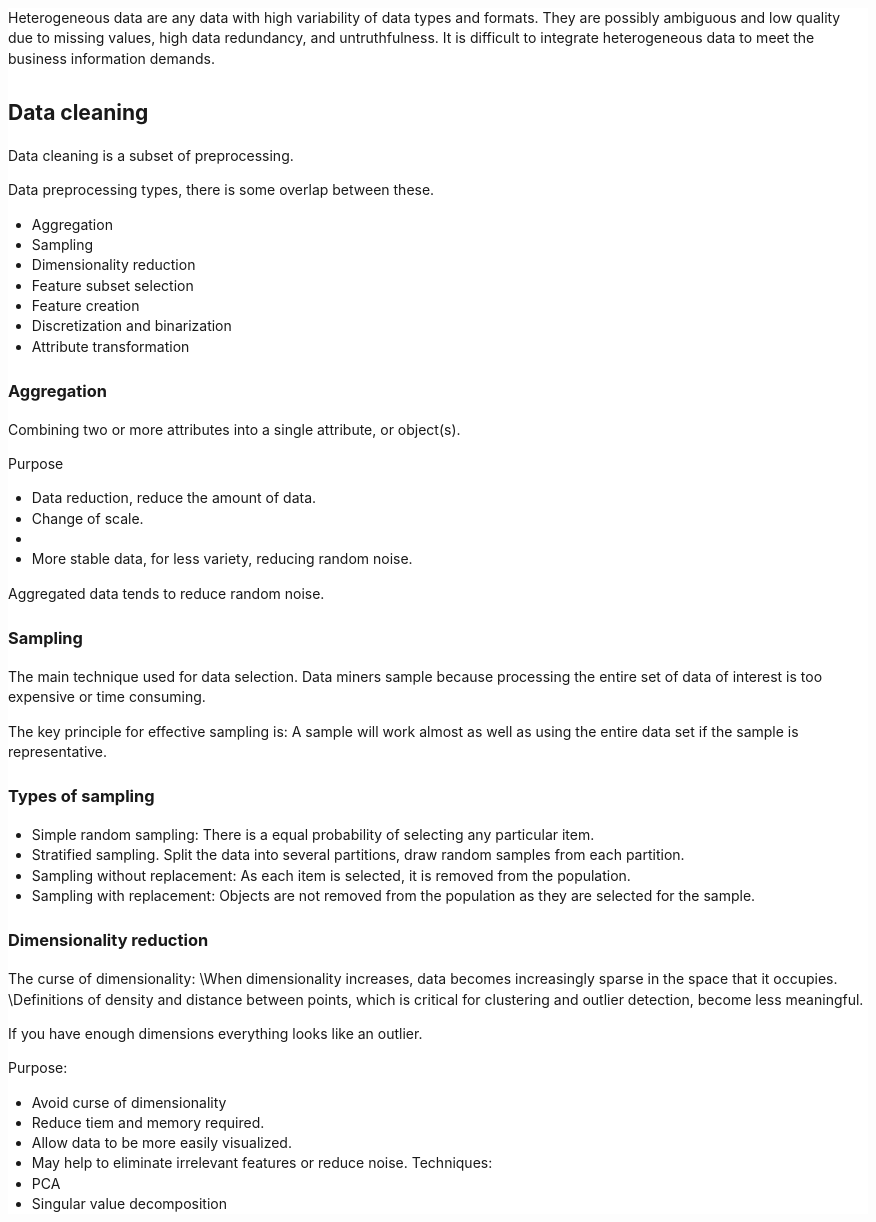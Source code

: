 Heterogeneous data are any data with high variability of data types and formats. They are possibly ambiguous and low quality due to missing values, high data redundancy, and untruthfulness. It is difficult to integrate heterogeneous data to meet the business information demands.

## Data cleaning
Data cleaning is a subset of preprocessing.

Data preprocessing types, there is some overlap between these.
* Aggregation
* Sampling
* Dimensionality reduction
* Feature subset selection
* Feature creation
* Discretization and binarization
* Attribute transformation

### Aggregation
Combining two or more attributes into a single attribute, or object(s).

Purpose
* Data reduction, reduce the amount of data.
* Change of scale.
* 
* More stable data, for less variety, reducing random noise.

Aggregated data tends to reduce random noise.

### Sampling
The main technique used for data selection. Data miners sample because processing the entire set of data of interest is too expensive or time consuming.

The key principle for effective sampling is: A sample will work almost as well as using the entire data set if the sample is representative.

### Types of sampling
* Simple random sampling: There is a equal probability of selecting any particular item.
* Stratified sampling. Split the data into several partitions, draw random samples from each partition.
* Sampling without replacement: As each item is selected, it is removed from the population.
* Sampling with replacement: Objects are not removed from the population as they are selected for the sample.

### Dimensionality reduction
The curse of dimensionality:
\When dimensionality increases, data becomes increasingly sparse in the space that it occupies.
\Definitions of density and distance between points, which is critical for clustering and outlier detection, become less meaningful.

If you have enough dimensions everything looks like an outlier.

Purpose:
* Avoid curse of dimensionality
* Reduce tiem and memory required.
* Allow data to be more easily visualized.
* May help to eliminate irrelevant features or reduce noise.
Techniques:
* PCA
* Singular value decomposition
